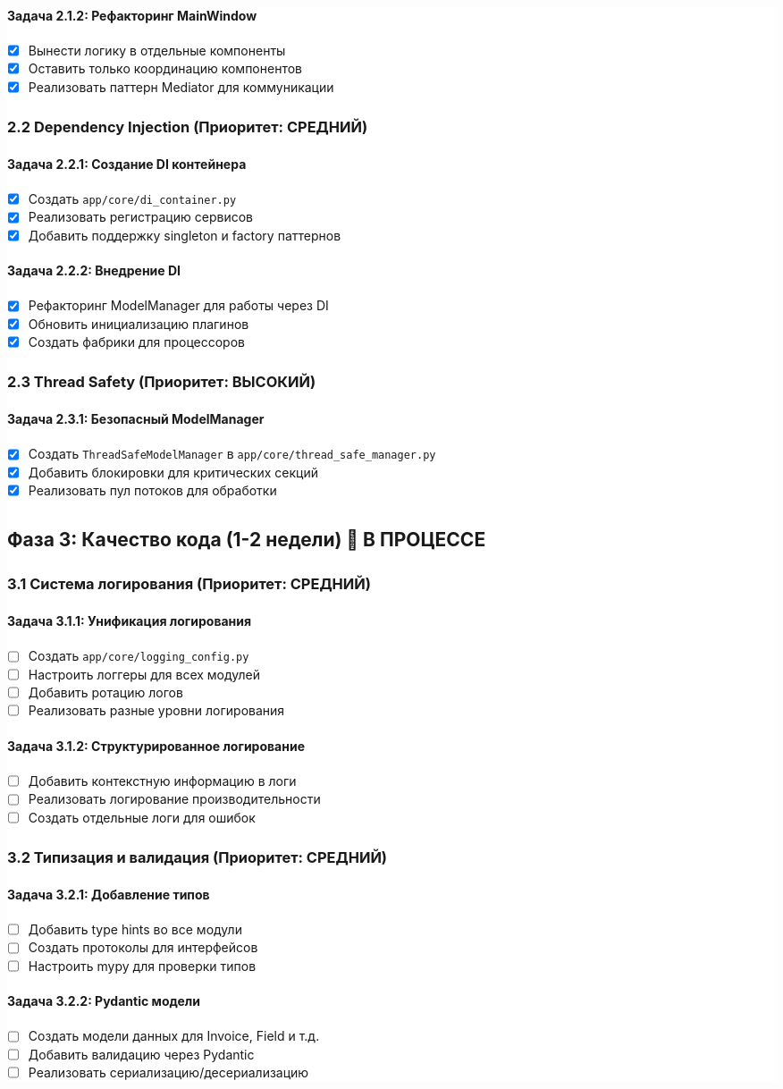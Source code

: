 #### Задача 2.1.2: Рефакторинг MainWindow
- [x] Вынести логику в отдельные компоненты
- [x] Оставить только координацию компонентов
- [x] Реализовать паттерн Mediator для коммуникации

### 2.2 Dependency Injection (Приоритет: СРЕДНИЙ)

#### Задача 2.2.1: Создание DI контейнера
- [x] Создать `app/core/di_container.py`
- [x] Реализовать регистрацию сервисов
- [x] Добавить поддержку singleton и factory паттернов

#### Задача 2.2.2: Внедрение DI
- [x] Рефакторинг ModelManager для работы через DI
- [x] Обновить инициализацию плагинов
- [x] Создать фабрики для процессоров

### 2.3 Thread Safety (Приоритет: ВЫСОКИЙ)

#### Задача 2.3.1: Безопасный ModelManager
- [x] Создать `ThreadSafeModelManager` в `app/core/thread_safe_manager.py`
- [x] Добавить блокировки для критических секций
- [x] Реализовать пул потоков для обработки

## Фаза 3: Качество кода (1-2 недели) 🚧 В ПРОЦЕССЕ

### 3.1 Система логирования (Приоритет: СРЕДНИЙ)

#### Задача 3.1.1: Унификация логирования
- [ ] Создать `app/core/logging_config.py`
- [ ] Настроить логгеры для всех модулей
- [ ] Добавить ротацию логов
- [ ] Реализовать разные уровни логирования

#### Задача 3.1.2: Структурированное логирование
- [ ] Добавить контекстную информацию в логи
- [ ] Реализовать логирование производительности
- [ ] Создать отдельные логи для ошибок

### 3.2 Типизация и валидация (Приоритет: СРЕДНИЙ)

#### Задача 3.2.1: Добавление типов
- [ ] Добавить type hints во все модули
- [ ] Создать протоколы для интерфейсов
- [ ] Настроить mypy для проверки типов

#### Задача 3.2.2: Pydantic модели
- [ ] Создать модели данных для Invoice, Field и т.д.
- [ ] Добавить валидацию через Pydantic
- [ ] Реализовать сериализацию/десериализацию
